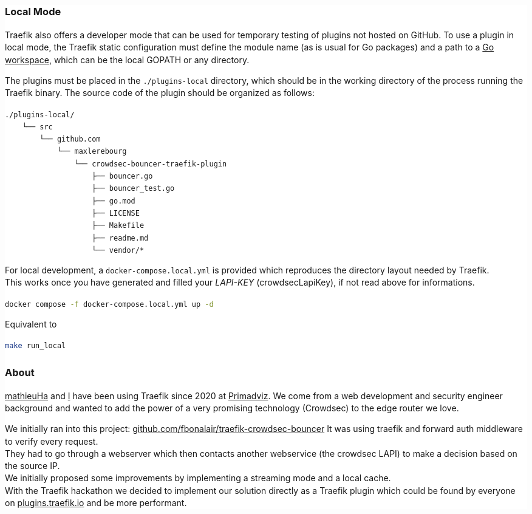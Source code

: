 ### Local Mode

Traefik also offers a developer mode that can be used for temporary testing of plugins not hosted on GitHub.
To use a plugin in local mode, the Traefik static configuration must define the module name (as is usual for Go packages) and a path to a [Go workspace](https://golang.org/doc/gopath_code.html#Workspaces), which can be the local GOPATH or any directory.

The plugins must be placed in the `./plugins-local` directory,
which should be in the working directory of the process running the Traefik binary.
The source code of the plugin should be organized as follows:

```
./plugins-local/
    └── src
        └── github.com
            └── maxlerebourg
                └── crowdsec-bouncer-traefik-plugin
                    ├── bouncer.go
                    ├── bouncer_test.go
                    ├── go.mod
                    ├── LICENSE
                    ├── Makefile
                    ├── readme.md
                    └── vendor/*
```

For local development, a `docker-compose.local.yml` is provided which reproduces the directory layout needed by Traefik.  
This works once you have generated and filled your _LAPI-KEY_ (crowdsecLapiKey), if not read above for informations.

```bash
docker compose -f docker-compose.local.yml up -d
```

Equivalent to

```bash
make run_local
```

### About

[mathieuHa](https://github.com/mathieuHa) and [I](https://github.com/maxlerebourg) have been using Traefik since 2020 at [Primadviz](https://primadviz.com).
We come from a web development and security engineer background and wanted to add the power of a very promising technology (Crowdsec) to the edge router we love.

We initially ran into this project: [github.com/fbonalair/traefik-crowdsec-bouncer](https://github.com/fbonalair/traefik-crowdsec-bouncer)
It was using traefik and forward auth middleware to verify every request.  
They had to go through a webserver which then contacts another webservice (the crowdsec LAPI) to make a decision based on the source IP.  
We initially proposed some improvements by implementing a streaming mode and a local cache.  
With the Traefik hackathon we decided to implement our solution directly as a Traefik plugin which could be found by everyone on [plugins.traefik.io](https://plugins.traefik.io) and be more performant.
